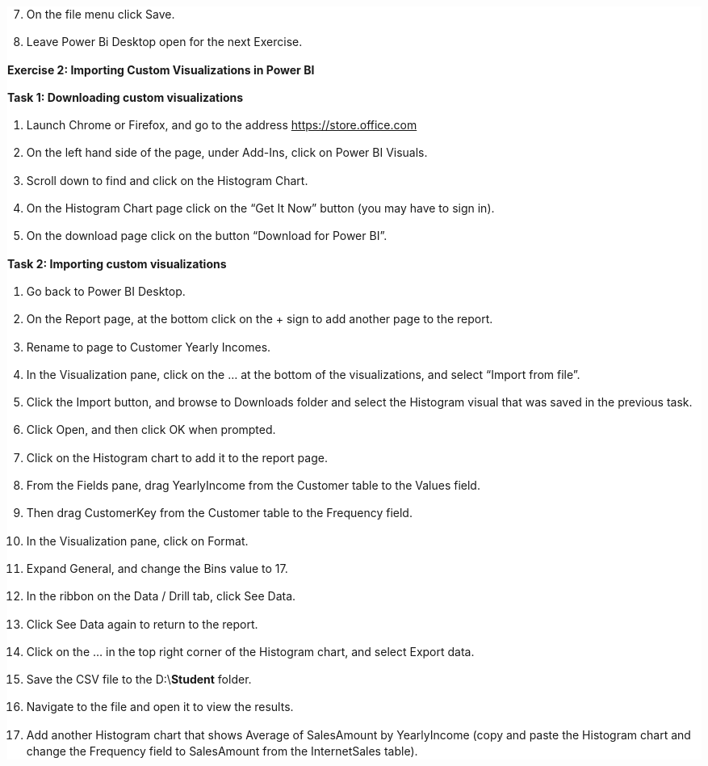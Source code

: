 7.  On the file menu click Save.

8.  Leave Power Bi Desktop open for the next Exercise.

**Exercise 2: Importing Custom Visualizations in Power BI**

**Task 1: Downloading custom visualizations**

1.  Launch Chrome or Firefox, and go to the address
    <https://store.office.com>

2.  On the left hand side of the page, under Add-Ins, click on Power BI
    Visuals.

3.  Scroll down to find and click on the Histogram Chart.

4.  On the Histogram Chart page click on the “Get It Now” button (you
    may have to sign in).

5.  On the download page click on the button “Download for Power BI”.

**Task 2: Importing custom visualizations**

1.  Go back to Power BI Desktop.

2.  On the Report page, at the bottom click on the + sign to add another
    page to the report.

3.  Rename to page to Customer Yearly Incomes.

4.  In the Visualization pane, click on the … at the bottom of the
    visualizations, and select “Import from file”.

5.  Click the Import button, and browse to Downloads folder and select
    the Histogram visual that was saved in the previous task.

6.  Click Open, and then click OK when prompted.

7.  Click on the Histogram chart to add it to the report page.

8.  From the Fields pane, drag YearlyIncome from the Customer table to
    the Values field.

9.  Then drag CustomerKey from the Customer table to the Frequency
    field.

10. In the Visualization pane, click on Format.

11. Expand General, and change the Bins value to 17.

12. In the ribbon on the Data / Drill tab, click See Data.

13. Click See Data again to return to the report.

14. Click on the … in the top right corner of the Histogram chart, and
    select Export data.

15. Save the CSV file to the D:\\**Student** folder.

16. Navigate to the file and open it to view the results.

17. Add another Histogram chart that shows Average of SalesAmount by
    YearlyIncome (copy and paste the Histogram chart and change the
    Frequency field to SalesAmount from the InternetSales table).
